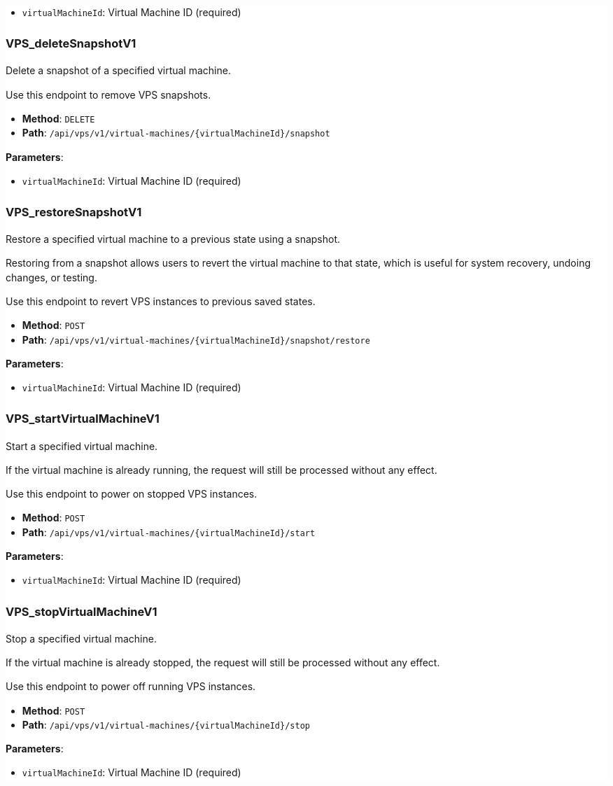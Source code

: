 - `virtualMachineId`: Virtual Machine ID (required)

### VPS_deleteSnapshotV1

Delete a snapshot of a specified virtual machine.

Use this endpoint to remove VPS snapshots.

- **Method**: `DELETE`
- **Path**: `/api/vps/v1/virtual-machines/{virtualMachineId}/snapshot`

**Parameters**:

- `virtualMachineId`: Virtual Machine ID (required)

### VPS_restoreSnapshotV1

Restore a specified virtual machine to a previous state using a snapshot.

Restoring from a snapshot allows users to revert the virtual machine to that state, which is useful for system recovery, undoing changes, or testing.

Use this endpoint to revert VPS instances to previous saved states.

- **Method**: `POST`
- **Path**: `/api/vps/v1/virtual-machines/{virtualMachineId}/snapshot/restore`

**Parameters**:

- `virtualMachineId`: Virtual Machine ID (required)

### VPS_startVirtualMachineV1

Start a specified virtual machine.

If the virtual machine is already running, the request will still be processed without any effect.

Use this endpoint to power on stopped VPS instances.

- **Method**: `POST`
- **Path**: `/api/vps/v1/virtual-machines/{virtualMachineId}/start`

**Parameters**:

- `virtualMachineId`: Virtual Machine ID (required)

### VPS_stopVirtualMachineV1

Stop a specified virtual machine.

If the virtual machine is already stopped, the request will still be processed without any effect.

Use this endpoint to power off running VPS instances.

- **Method**: `POST`
- **Path**: `/api/vps/v1/virtual-machines/{virtualMachineId}/stop`

**Parameters**:

- `virtualMachineId`: Virtual Machine ID (required)
